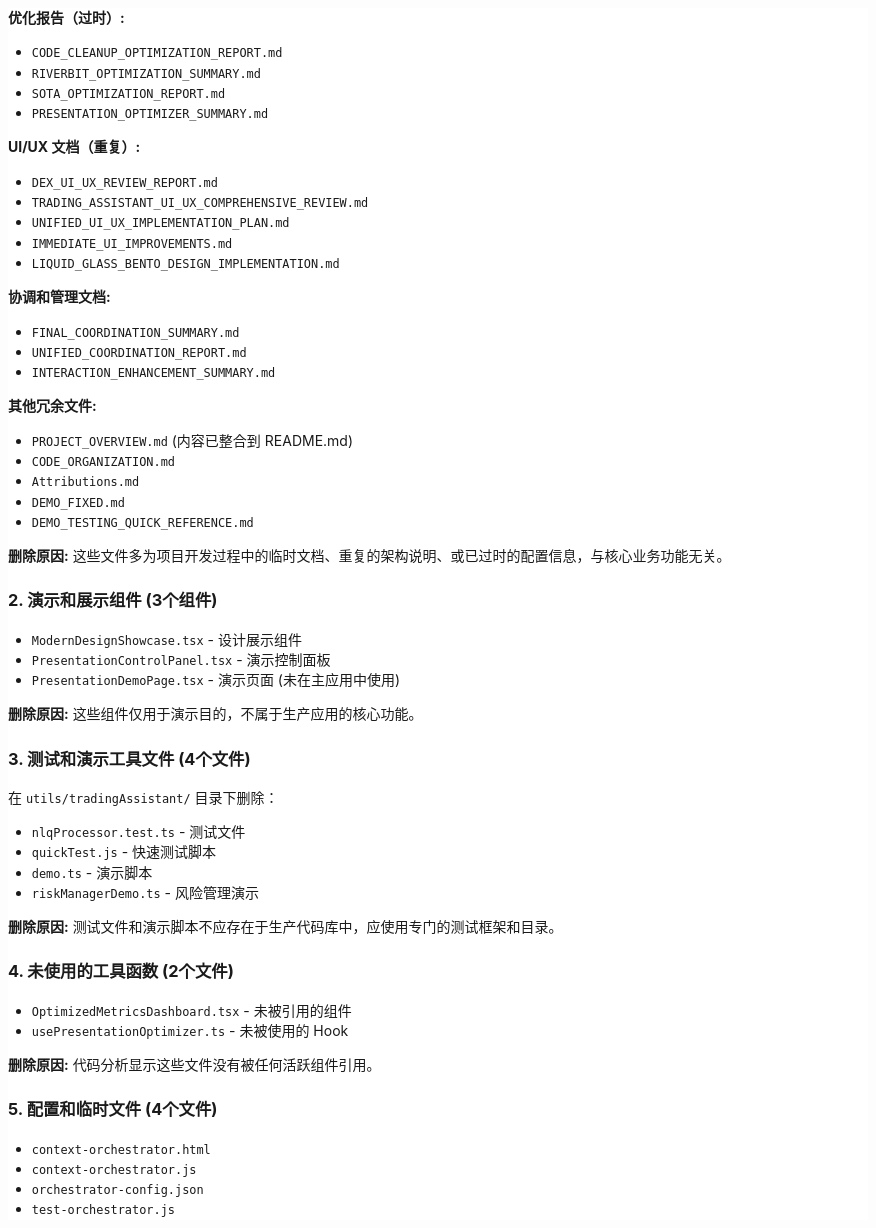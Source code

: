 **优化报告（过时）:**
- `CODE_CLEANUP_OPTIMIZATION_REPORT.md`
- `RIVERBIT_OPTIMIZATION_SUMMARY.md`
- `SOTA_OPTIMIZATION_REPORT.md`
- `PRESENTATION_OPTIMIZER_SUMMARY.md`

**UI/UX 文档（重复）:**
- `DEX_UI_UX_REVIEW_REPORT.md`
- `TRADING_ASSISTANT_UI_UX_COMPREHENSIVE_REVIEW.md`
- `UNIFIED_UI_UX_IMPLEMENTATION_PLAN.md`
- `IMMEDIATE_UI_IMPROVEMENTS.md`
- `LIQUID_GLASS_BENTO_DESIGN_IMPLEMENTATION.md`

**协调和管理文档:**
- `FINAL_COORDINATION_SUMMARY.md`
- `UNIFIED_COORDINATION_REPORT.md`
- `INTERACTION_ENHANCEMENT_SUMMARY.md`

**其他冗余文件:**
- `PROJECT_OVERVIEW.md` (内容已整合到 README.md)
- `CODE_ORGANIZATION.md`
- `Attributions.md`
- `DEMO_FIXED.md`
- `DEMO_TESTING_QUICK_REFERENCE.md`

**删除原因:** 这些文件多为项目开发过程中的临时文档、重复的架构说明、或已过时的配置信息，与核心业务功能无关。

### 2. 演示和展示组件 (3个组件)
- `ModernDesignShowcase.tsx` - 设计展示组件
- `PresentationControlPanel.tsx` - 演示控制面板
- `PresentationDemoPage.tsx` - 演示页面 (未在主应用中使用)

**删除原因:** 这些组件仅用于演示目的，不属于生产应用的核心功能。

### 3. 测试和演示工具文件 (4个文件)
在 `utils/tradingAssistant/` 目录下删除：
- `nlqProcessor.test.ts` - 测试文件
- `quickTest.js` - 快速测试脚本
- `demo.ts` - 演示脚本
- `riskManagerDemo.ts` - 风险管理演示

**删除原因:** 测试文件和演示脚本不应存在于生产代码库中，应使用专门的测试框架和目录。

### 4. 未使用的工具函数 (2个文件)
- `OptimizedMetricsDashboard.tsx` - 未被引用的组件
- `usePresentationOptimizer.ts` - 未被使用的 Hook

**删除原因:** 代码分析显示这些文件没有被任何活跃组件引用。

### 5. 配置和临时文件 (4个文件)
- `context-orchestrator.html`
- `context-orchestrator.js`
- `orchestrator-config.json`
- `test-orchestrator.js`
